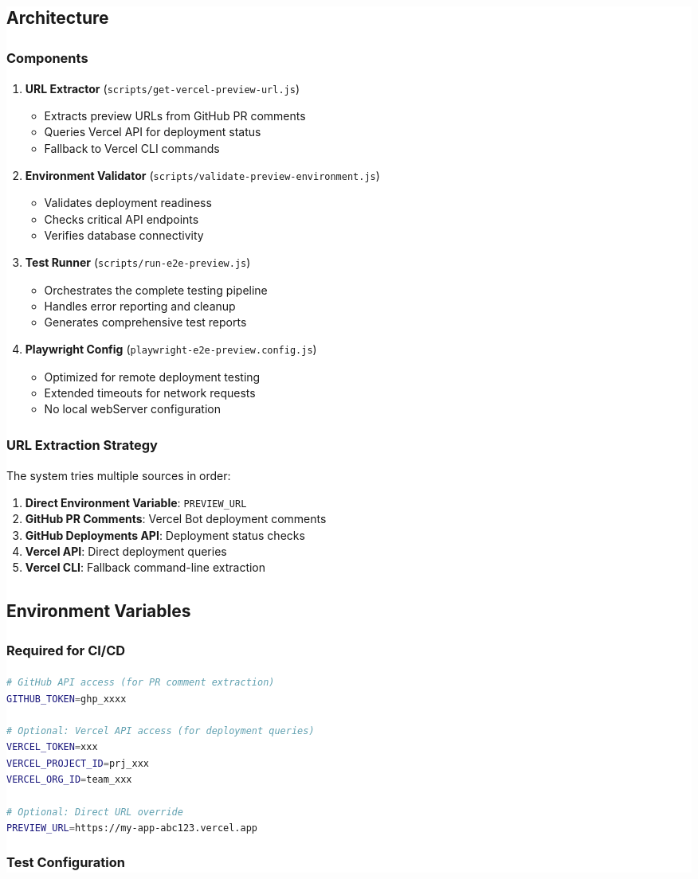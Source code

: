 ## Architecture

### Components

1. **URL Extractor** (`scripts/get-vercel-preview-url.js`)
   - Extracts preview URLs from GitHub PR comments
   - Queries Vercel API for deployment status
   - Fallback to Vercel CLI commands

2. **Environment Validator** (`scripts/validate-preview-environment.js`)
   - Validates deployment readiness
   - Checks critical API endpoints
   - Verifies database connectivity

3. **Test Runner** (`scripts/run-e2e-preview.js`)
   - Orchestrates the complete testing pipeline
   - Handles error reporting and cleanup
   - Generates comprehensive test reports

4. **Playwright Config** (`playwright-e2e-preview.config.js`)
   - Optimized for remote deployment testing
   - Extended timeouts for network requests
   - No local webServer configuration

### URL Extraction Strategy

The system tries multiple sources in order:

1. **Direct Environment Variable**: `PREVIEW_URL`
2. **GitHub PR Comments**: Vercel Bot deployment comments
3. **GitHub Deployments API**: Deployment status checks
4. **Vercel API**: Direct deployment queries
5. **Vercel CLI**: Fallback command-line extraction

## Environment Variables

### Required for CI/CD

```bash
# GitHub API access (for PR comment extraction)
GITHUB_TOKEN=ghp_xxxx

# Optional: Vercel API access (for deployment queries)
VERCEL_TOKEN=xxx
VERCEL_PROJECT_ID=prj_xxx
VERCEL_ORG_ID=team_xxx

# Optional: Direct URL override
PREVIEW_URL=https://my-app-abc123.vercel.app
```

### Test Configuration
